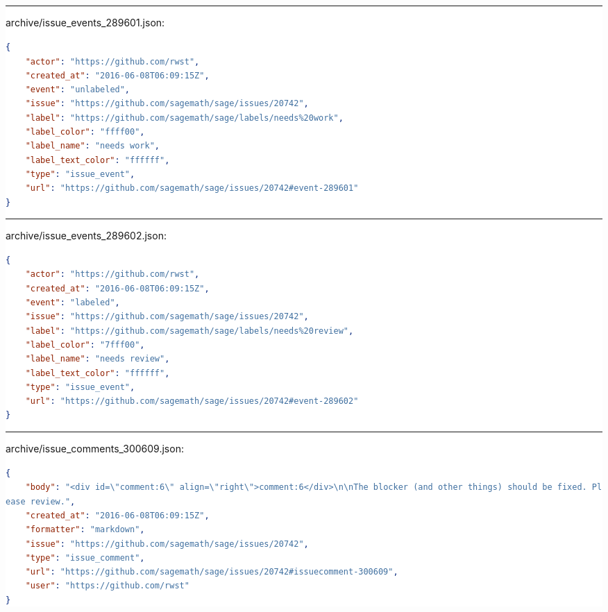 

---

archive/issue_events_289601.json:
```json
{
    "actor": "https://github.com/rwst",
    "created_at": "2016-06-08T06:09:15Z",
    "event": "unlabeled",
    "issue": "https://github.com/sagemath/sage/issues/20742",
    "label": "https://github.com/sagemath/sage/labels/needs%20work",
    "label_color": "ffff00",
    "label_name": "needs work",
    "label_text_color": "ffffff",
    "type": "issue_event",
    "url": "https://github.com/sagemath/sage/issues/20742#event-289601"
}
```



---

archive/issue_events_289602.json:
```json
{
    "actor": "https://github.com/rwst",
    "created_at": "2016-06-08T06:09:15Z",
    "event": "labeled",
    "issue": "https://github.com/sagemath/sage/issues/20742",
    "label": "https://github.com/sagemath/sage/labels/needs%20review",
    "label_color": "7fff00",
    "label_name": "needs review",
    "label_text_color": "ffffff",
    "type": "issue_event",
    "url": "https://github.com/sagemath/sage/issues/20742#event-289602"
}
```



---

archive/issue_comments_300609.json:
```json
{
    "body": "<div id=\"comment:6\" align=\"right\">comment:6</div>\n\nThe blocker (and other things) should be fixed. Please review.",
    "created_at": "2016-06-08T06:09:15Z",
    "formatter": "markdown",
    "issue": "https://github.com/sagemath/sage/issues/20742",
    "type": "issue_comment",
    "url": "https://github.com/sagemath/sage/issues/20742#issuecomment-300609",
    "user": "https://github.com/rwst"
}
```
